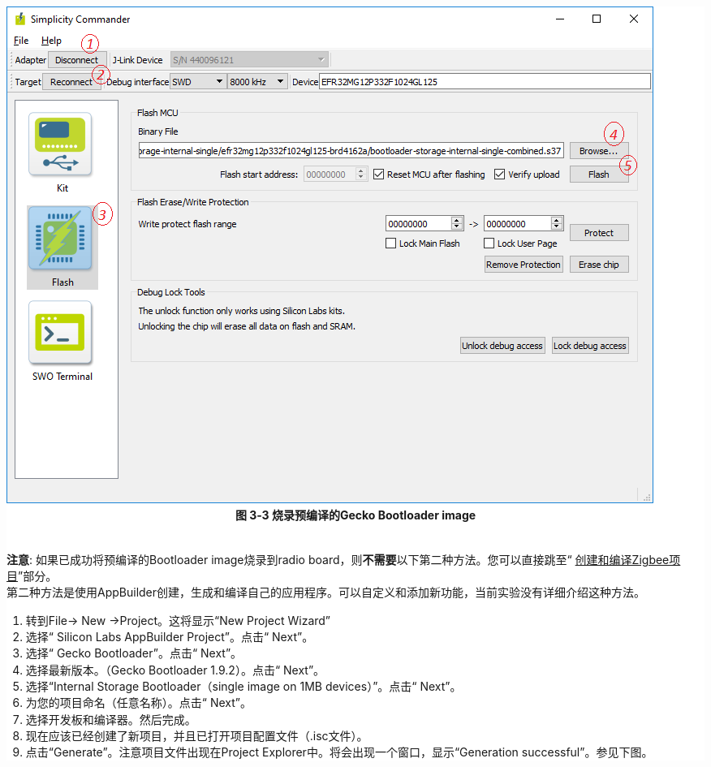   <img src="files/ZB-Zigbee-Preparatory-Course/preparatory_ss_commander_program.png">  
</div>
<div align="center">
  <b>图 3‑3 烧录预编译的Gecko Bootloader image</b>
</div>
</br>  

**注意**: 如果已成功将预编译的Bootloader image烧录到radio board，则**不需要**以下第二种方法。您可以直接跳至“ [创建和编译Zigbee项目](#创建并编译Zigbee项目)”部分。  
第二种方法是使用AppBuilder创建，生成和编译自己的应用程序。可以自定义和添加新功能，当前实验没有详细介绍这种方法。
1.	转到File-> New ->Project。这将显示“New Project Wizard”
2.	选择“ Silicon Labs AppBuilder Project”。点击“ Next”。
3.	选择“ Gecko Bootloader”。点击“ Next”。 
4.	选择最新版本。（Gecko Bootloader 1.9.2）。点击“ Next”。
5.	选择“Internal Storage Bootloader（single image on 1MB devices）”。点击“ Next”。 
6.	为您的项目命名（任意名称）。点击“ Next”。
7.	选择开发板和编译器。然后完成。
8.	现在应该已经创建了新项目，并且已打开项目配置文件（.isc文件）。
9.	点击“Generate”。注意项目文件出现在Project Explorer中。将会出现一个窗口，显示“Generation successful”。参见下图。

<div align="center">